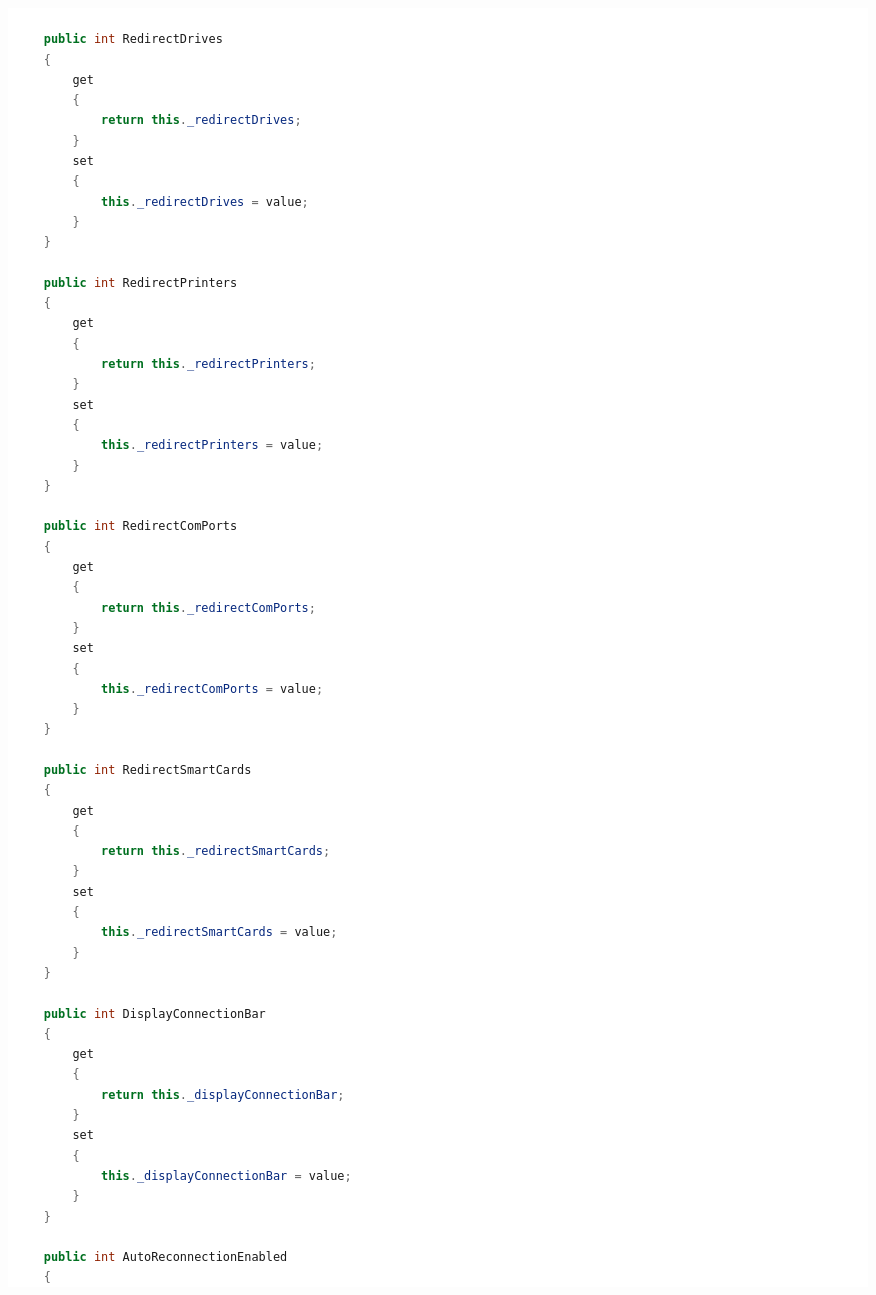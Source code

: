 ```csharp

     public int RedirectDrives
     {
         get
         {
             return this._redirectDrives;
         }
         set
         {
             this._redirectDrives = value;
         }
     }

     public int RedirectPrinters
     {
         get
         {
             return this._redirectPrinters;
         }
         set
         {
             this._redirectPrinters = value;
         }
     }

     public int RedirectComPorts
     {
         get
         {
             return this._redirectComPorts;
         }
         set
         {
             this._redirectComPorts = value;
         }
     }

     public int RedirectSmartCards
     {
         get
         {
             return this._redirectSmartCards;
         }
         set
         {
             this._redirectSmartCards = value;
         }
     }

     public int DisplayConnectionBar
     {
         get
         {
             return this._displayConnectionBar;
         }
         set
         {
             this._displayConnectionBar = value;
         }
     }

     public int AutoReconnectionEnabled
     {
```